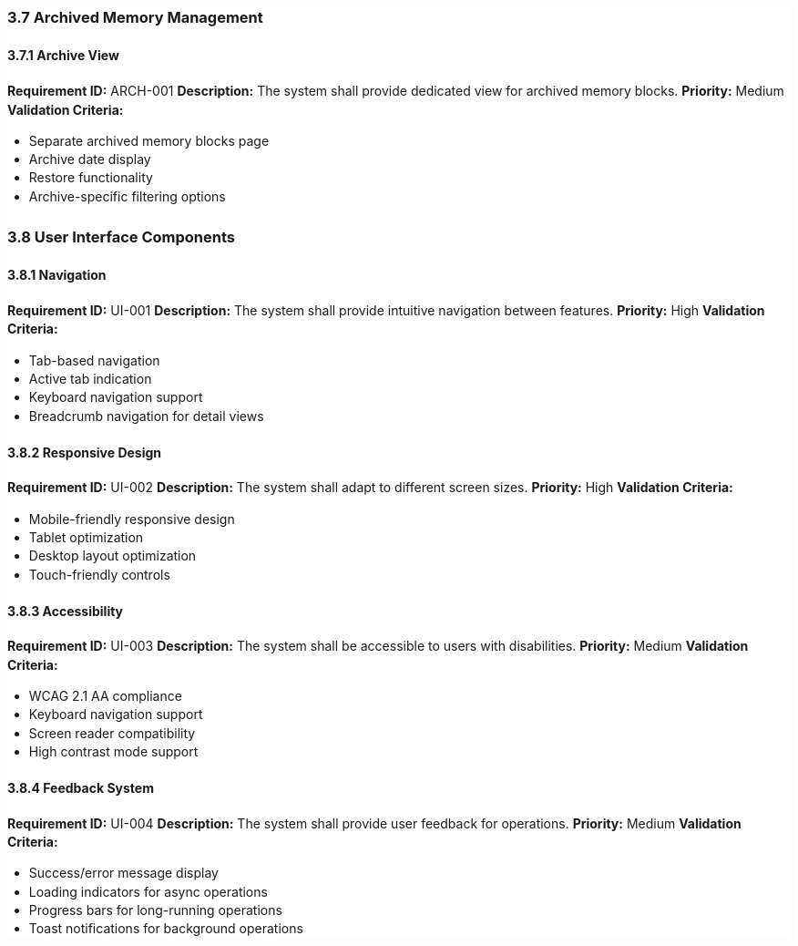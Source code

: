 ### 3.7 Archived Memory Management

#### 3.7.1 Archive View
**Requirement ID:** ARCH-001
**Description:** The system shall provide dedicated view for archived memory blocks.
**Priority:** Medium
**Validation Criteria:**
- Separate archived memory blocks page
- Archive date display
- Restore functionality
- Archive-specific filtering options

### 3.8 User Interface Components

#### 3.8.1 Navigation
**Requirement ID:** UI-001
**Description:** The system shall provide intuitive navigation between features.
**Priority:** High
**Validation Criteria:**
- Tab-based navigation
- Active tab indication
- Keyboard navigation support
- Breadcrumb navigation for detail views

#### 3.8.2 Responsive Design
**Requirement ID:** UI-002
**Description:** The system shall adapt to different screen sizes.
**Priority:** High
**Validation Criteria:**
- Mobile-friendly responsive design
- Tablet optimization
- Desktop layout optimization
- Touch-friendly controls

#### 3.8.3 Accessibility
**Requirement ID:** UI-003
**Description:** The system shall be accessible to users with disabilities.
**Priority:** Medium
**Validation Criteria:**
- WCAG 2.1 AA compliance
- Keyboard navigation support
- Screen reader compatibility
- High contrast mode support

#### 3.8.4 Feedback System
**Requirement ID:** UI-004
**Description:** The system shall provide user feedback for operations.
**Priority:** Medium
**Validation Criteria:**
- Success/error message display
- Loading indicators for async operations
- Progress bars for long-running operations
- Toast notifications for background operations
